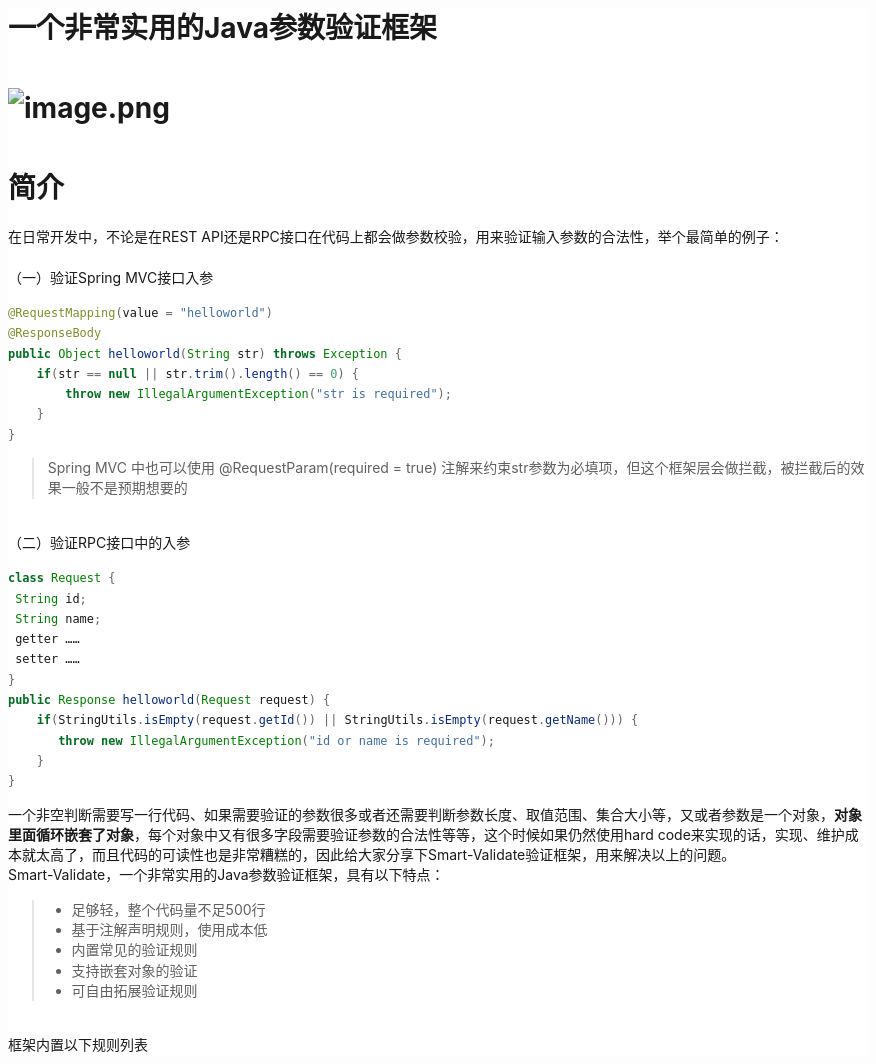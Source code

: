 # 一个非常实用的Java参数验证框架

<a name="xM5yL"></a>
# ![image.png](https://cdn.nlark.com/yuque/0/2020/png/2721112/1603949264338-850f9936-cfba-450e-999b-1da217ca33f4.png#align=left&display=inline&height=360&margin=%5Bobject%20Object%5D&name=image.png&originHeight=720&originWidth=1280&size=162620&status=done&style=none&width=640)
<a name="q5KPr"></a>
# 简介
在日常开发中，不论是在REST API还是RPC接口在代码上都会做参数校验，用来验证输入参数的合法性，举个最简单的例子：<br />
<br />（一）验证Spring MVC接口入参
```java
@RequestMapping(value = "helloworld")
@ResponseBody
public Object helloworld(String str) throws Exception {
	if(str == null || str.trim().length() == 0) {
    	throw new IllegalArgumentException("str is required");
    }
}
```
> Spring MVC 中也可以使用 @RequestParam(required = true) 注解来约束str参数为必填项，但这个框架层会做拦截，被拦截后的效果一般不是预期想要的


<br />（二）验证RPC接口中的入参
```java
class Request {
 String id;
 String name;
 getter ……
 setter ……
}
public Response helloworld(Request request) {
    if(StringUtils.isEmpty(request.getId()) || StringUtils.isEmpty(request.getName())) {
       throw new IllegalArgumentException("id or name is required");
    }
}
```
一个非空判断需要写一行代码、如果需要验证的参数很多或者还需要判断参数长度、取值范围、集合大小等，又或者参数是一个对象，**对象里面循环嵌套了对象**，每个对象中又有很多字段需要验证参数的合法性等等，这个时候如果仍然使用hard code来实现的话，实现、维护成本就太高了，而且代码的可读性也是非常糟糕的，因此给大家分享下Smart-Validate验证框架，用来解决以上的问题。<br />Smart-Validate，一个非常实用的Java参数验证框架，具有以下特点：
> - 足够轻，整个代码量不足500行
> - 基于注解声明规则，使用成本低
> - 内置常见的验证规则
> - 支持嵌套对象的验证
> - 可自由拓展验证规则


<br />框架内置以下规则列表

